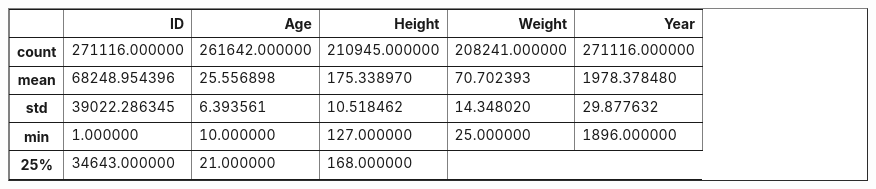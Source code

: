 

<div>
<style scoped>
    .dataframe tbody tr th:only-of-type {
        vertical-align: middle;
    }

    .dataframe tbody tr th {
        vertical-align: top;
    }

    .dataframe thead th {
        text-align: right;
    }
</style>
<table border="1" class="dataframe">
  <thead>
    <tr style="text-align: right;">
      <th></th>
      <th>ID</th>
      <th>Age</th>
      <th>Height</th>
      <th>Weight</th>
      <th>Year</th>
    </tr>
  </thead>
  <tbody>
    <tr>
      <th>count</th>
      <td>271116.000000</td>
      <td>261642.000000</td>
      <td>210945.000000</td>
      <td>208241.000000</td>
      <td>271116.000000</td>
    </tr>
    <tr>
      <th>mean</th>
      <td>68248.954396</td>
      <td>25.556898</td>
      <td>175.338970</td>
      <td>70.702393</td>
      <td>1978.378480</td>
    </tr>
    <tr>
      <th>std</th>
      <td>39022.286345</td>
      <td>6.393561</td>
      <td>10.518462</td>
      <td>14.348020</td>
      <td>29.877632</td>
    </tr>
    <tr>
      <th>min</th>
      <td>1.000000</td>
      <td>10.000000</td>
      <td>127.000000</td>
      <td>25.000000</td>
      <td>1896.000000</td>
    </tr>
    <tr>
      <th>25%</th>
      <td>34643.000000</td>
      <td>21.000000</td>
      <td>168.000000</td>